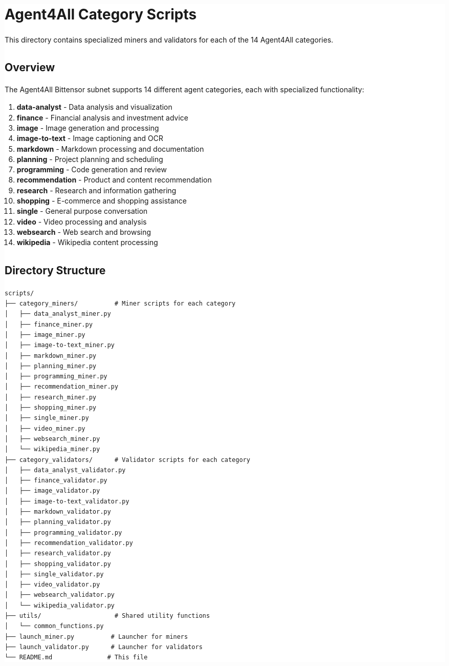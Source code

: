 # Agent4All Category Scripts

This directory contains specialized miners and validators for each of the 14 Agent4All categories.

## Overview

The Agent4All Bittensor subnet supports 14 different agent categories, each with specialized functionality:

1. **data-analyst** - Data analysis and visualization
2. **finance** - Financial analysis and investment advice
3. **image** - Image generation and processing
4. **image-to-text** - Image captioning and OCR
5. **markdown** - Markdown processing and documentation
6. **planning** - Project planning and scheduling
7. **programming** - Code generation and review
8. **recommendation** - Product and content recommendation
9. **research** - Research and information gathering
10. **shopping** - E-commerce and shopping assistance
11. **single** - General purpose conversation
12. **video** - Video processing and analysis
13. **websearch** - Web search and browsing
14. **wikipedia** - Wikipedia content processing

## Directory Structure

```
scripts/
├── category_miners/          # Miner scripts for each category
│   ├── data_analyst_miner.py
│   ├── finance_miner.py
│   ├── image_miner.py
│   ├── image-to-text_miner.py
│   ├── markdown_miner.py
│   ├── planning_miner.py
│   ├── programming_miner.py
│   ├── recommendation_miner.py
│   ├── research_miner.py
│   ├── shopping_miner.py
│   ├── single_miner.py
│   ├── video_miner.py
│   ├── websearch_miner.py
│   └── wikipedia_miner.py
├── category_validators/      # Validator scripts for each category
│   ├── data_analyst_validator.py
│   ├── finance_validator.py
│   ├── image_validator.py
│   ├── image-to-text_validator.py
│   ├── markdown_validator.py
│   ├── planning_validator.py
│   ├── programming_validator.py
│   ├── recommendation_validator.py
│   ├── research_validator.py
│   ├── shopping_validator.py
│   ├── single_validator.py
│   ├── video_validator.py
│   ├── websearch_validator.py
│   └── wikipedia_validator.py
├── utils/                    # Shared utility functions
│   └── common_functions.py
├── launch_miner.py          # Launcher for miners
├── launch_validator.py      # Launcher for validators
└── README.md               # This file
```